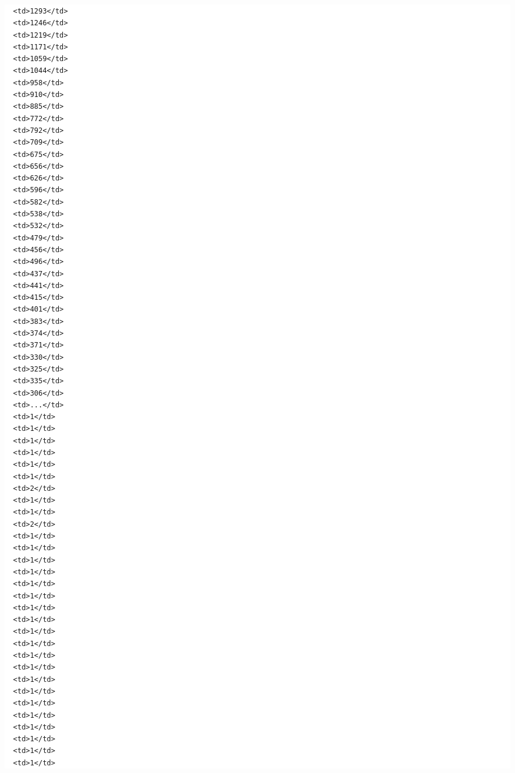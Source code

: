       <td>1293</td>
      <td>1246</td>
      <td>1219</td>
      <td>1171</td>
      <td>1059</td>
      <td>1044</td>
      <td>958</td>
      <td>910</td>
      <td>885</td>
      <td>772</td>
      <td>792</td>
      <td>709</td>
      <td>675</td>
      <td>656</td>
      <td>626</td>
      <td>596</td>
      <td>582</td>
      <td>538</td>
      <td>532</td>
      <td>479</td>
      <td>456</td>
      <td>496</td>
      <td>437</td>
      <td>441</td>
      <td>415</td>
      <td>401</td>
      <td>383</td>
      <td>374</td>
      <td>371</td>
      <td>330</td>
      <td>325</td>
      <td>335</td>
      <td>306</td>
      <td>...</td>
      <td>1</td>
      <td>1</td>
      <td>1</td>
      <td>1</td>
      <td>1</td>
      <td>1</td>
      <td>2</td>
      <td>1</td>
      <td>1</td>
      <td>2</td>
      <td>1</td>
      <td>1</td>
      <td>1</td>
      <td>1</td>
      <td>1</td>
      <td>1</td>
      <td>1</td>
      <td>1</td>
      <td>1</td>
      <td>1</td>
      <td>1</td>
      <td>1</td>
      <td>1</td>
      <td>1</td>
      <td>1</td>
      <td>1</td>
      <td>1</td>
      <td>1</td>
      <td>1</td>
      <td>1</td>